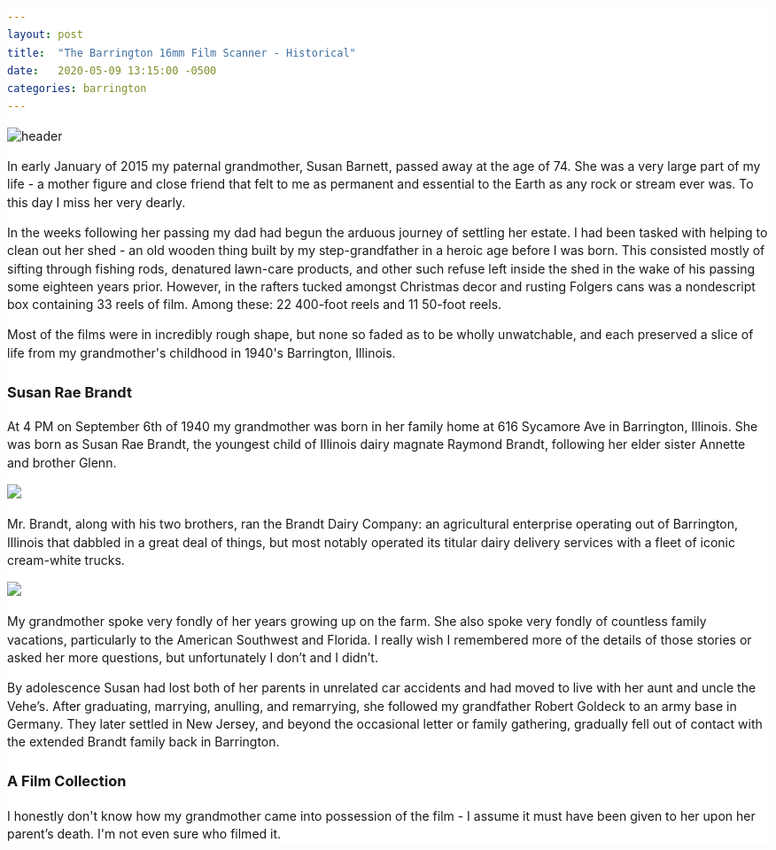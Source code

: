 ```yaml
---
layout: post
title:  "The Barrington 16mm Film Scanner - Historical"
date:   2020-05-09 13:15:00 -0500
categories: barrington
---
```


![header](https://pineraider-static.s3.us-east-2.amazonaws.com/media/blog_images/4/4-0.gif#center-img)

In early January of 2015 my paternal grandmother, Susan Barnett, passed away at the age of 74. She was a very large part of my life - a mother figure and close friend that felt to me as permanent and essential to the Earth as any rock or stream ever was. To this day I miss her very dearly.

In the weeks following her passing my dad had begun the arduous journey of settling her estate. I had been tasked with helping to clean out her shed - an old wooden thing built by my step-grandfather in a heroic age before I was born. This consisted mostly of sifting through fishing rods, denatured lawn-care products, and other such refuse left inside the shed in the wake of his passing some eighteen years prior. However, in the rafters tucked amongst Christmas decor and rusting Folgers cans was a nondescript box containing 33 reels of film. Among these: 22 400-foot reels and 11 50-foot reels.

Most of the films were in incredibly rough shape, but none so faded as to be wholly unwatchable, and each preserved a slice of life from my grandmother's childhood in 1940's Barrington, Illinois.

### Susan Rae Brandt

At 4 PM on September 6th of 1940 my grandmother was born in her family home at 616 Sycamore Ave in Barrington, Illinois. She was born as Susan Rae Brandt, the youngest child of Illinois dairy magnate Raymond Brandt, following her elder sister Annette and brother Glenn. 

![](https://pineraider-static.s3.amazonaws.com/media/blog_images/4/4-1.jpg#center-img)

Mr. Brandt, along with his two brothers, ran the Brandt Dairy Company: an agricultural enterprise operating out of Barrington, Illinois that dabbled in a great deal of things, but most notably operated its titular dairy delivery services with a fleet of iconic cream-white trucks. 

![](https://pineraider-static.s3.amazonaws.com/media/blog_images/2/2-1.jpg#float-left)

My grandmother spoke very fondly of her years growing up on the farm. She also spoke very fondly of countless family vacations, particularly to the American Southwest and Florida. I really wish I remembered more of the details of those stories or asked her more questions, but unfortunately I don’t and I didn’t.

By adolescence Susan had lost both of her parents in unrelated car accidents and had moved to live with her aunt and uncle the Vehe’s. After graduating, marrying, anulling, and remarrying, she followed my grandfather Robert Goldeck to an army base in Germany. They later settled in New Jersey, and beyond the occasional letter or family gathering, gradually fell out of contact with the extended Brandt family back in Barrington. 

### A Film Collection

I honestly don't know how my grandmother came into possession of the film - I assume it must have been given to her upon her parent’s death. I'm not even sure who filmed it.
